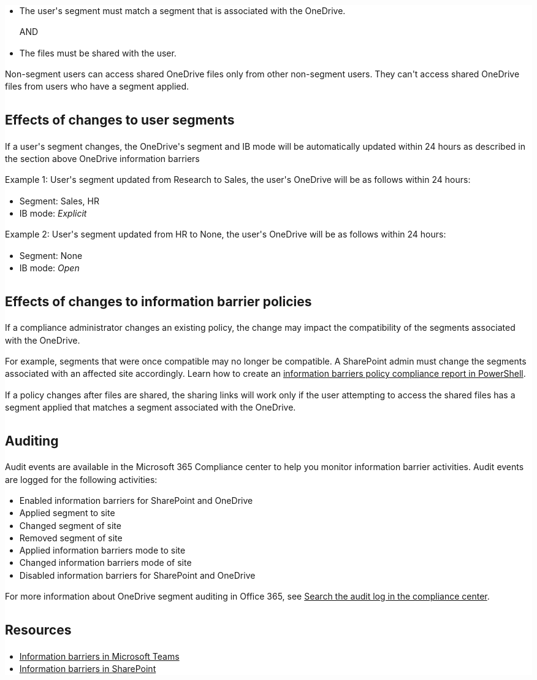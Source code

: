 - The user's segment must match a segment that is associated with the OneDrive.

    AND

- The files must be shared with the user.

Non-segment users can access shared OneDrive files only from other non-segment users. They can't access shared OneDrive files from users who have a segment applied.

## Effects of changes to user segments

If a user's segment changes, the OneDrive's segment and IB mode will be automatically updated within 24 hours as described in the section above OneDrive information barriers

Example 1: User's segment updated from Research to Sales, the user's OneDrive will be as follows within 24 hours:

- Segment: Sales, HR
- IB mode: *Explicit*

Example 2: User's segment updated from HR to None, the user's OneDrive will be as follows within 24 hours:

- Segment: None
- IB mode: *Open*

## Effects of changes to information barrier policies

If a compliance administrator changes an existing policy, the change may impact the compatibility of the segments associated with the OneDrive.

For example, segments that were once compatible may no longer be compatible. A SharePoint admin must change the segments associated with an affected site accordingly. Learn how to create an [information barriers policy compliance report in PowerShell](/sharepoint/info-barriers-report).

If a policy changes after files are shared, the sharing links will work only if the user attempting to access the shared files has a segment applied that matches a segment associated with the OneDrive.

## Auditing

Audit events are available in the Microsoft 365 Compliance center to help you monitor information barrier activities. Audit events are logged for the following activities:

- Enabled information barriers for SharePoint and OneDrive
- Applied segment to site
- Changed segment of site
- Removed segment of site
- Applied information barriers mode to site
- Changed information barriers mode of site
- Disabled information barriers for SharePoint and OneDrive

For more information about OneDrive segment auditing in Office 365, see [Search the audit log in the compliance center](/microsoft-365/compliance/search-the-audit-log-in-security-and-compliance#information-barriers-activities).

## Resources

- [Information barriers in Microsoft Teams](/microsoftteams/information-barriers-in-teams)
- [Information barriers in SharePoint](/sharepoint/information-barriers)
